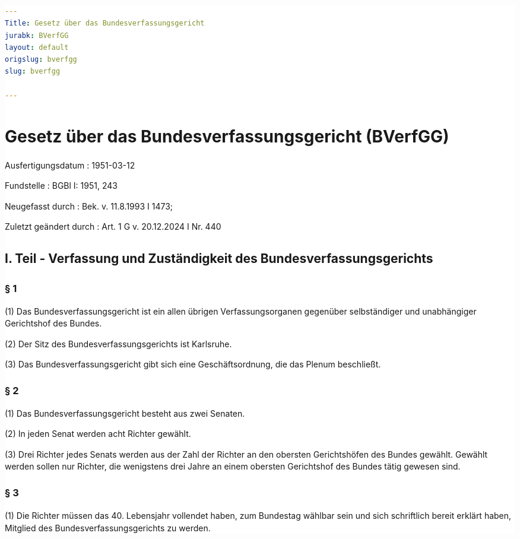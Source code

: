 ```yaml
---
Title: Gesetz über das Bundesverfassungsgericht
jurabk: BVerfGG
layout: default
origslug: bverfgg
slug: bverfgg

---
```


# Gesetz über das Bundesverfassungsgericht (BVerfGG)

Ausfertigungsdatum
:   1951-03-12

Fundstelle
:   BGBl I: 1951, 243

Neugefasst durch
:   Bek. v. 11.8.1993 I 1473;

Zuletzt geändert durch
:   Art. 1 G v. 20.12.2024 I Nr. 440


## I. Teil - Verfassung und Zuständigkeit des Bundesverfassungsgerichts



### § 1

(1) Das Bundesverfassungsgericht ist ein allen übrigen Verfassungsorganen gegenüber selbständiger und unabhängiger Gerichtshof des Bundes.

(2) Der Sitz des Bundesverfassungsgerichts ist Karlsruhe.

(3) Das Bundesverfassungsgericht gibt sich eine Geschäftsordnung, die das Plenum beschließt.


### § 2

(1) Das Bundesverfassungsgericht besteht aus zwei Senaten.

(2) In jeden Senat werden acht Richter gewählt.

(3) Drei Richter jedes Senats werden aus der Zahl der Richter an den obersten Gerichtshöfen des Bundes gewählt. Gewählt werden sollen nur Richter, die wenigstens drei Jahre an einem obersten Gerichtshof des Bundes tätig gewesen sind.


### § 3

(1) Die Richter müssen das 40. Lebensjahr vollendet haben, zum Bundestag wählbar sein und sich schriftlich bereit erklärt haben, Mitglied des Bundesverfassungsgerichts zu werden.
